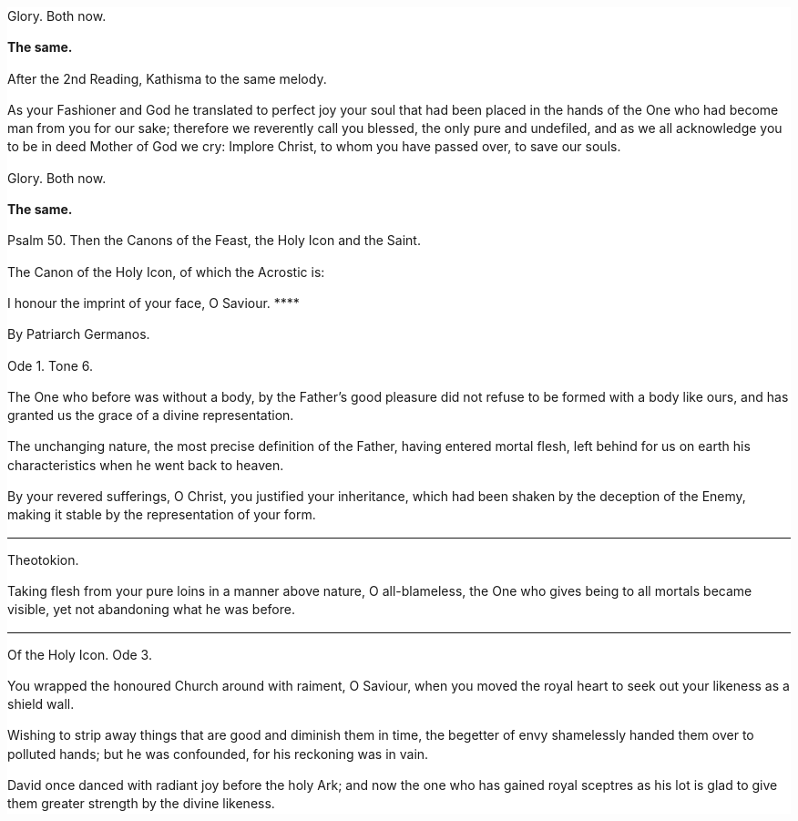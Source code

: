 Glory. Both now.

**The same.**

After the 2nd Reading, Kathisma to the same melody.

As your Fashioner and God he translated to perfect joy your soul that
had been placed in the hands of the One who had become man from you for
our sake; therefore we reverently call you blessed, the only pure and
undefiled, and as we all acknowledge you to be in deed Mother of God we
cry: Implore Christ, to whom you have passed over, to save our souls.

Glory. Both now.

**The same.**

Psalm 50. Then the Canons of the Feast, the Holy Icon and the Saint.

The Canon of the Holy Icon, of which the Acrostic is:  

I honour the imprint of your face, O Saviour. ****

By Patriarch Germanos.

Ode 1. Tone 6.

The One who before was without a body, by the Father’s good pleasure did
not refuse to be formed with a body like ours, and has granted us the
grace of a divine representation.

The unchanging nature, the most precise definition of the Father, having
entered mortal flesh, left behind for us on earth his characteristics
when he went back to heaven.

By your revered sufferings, O Christ, you justified your inheritance,
which had been shaken by the deception of the Enemy, making it stable by
the representation of your form.

****

Theotokion.

Taking flesh from your pure loins in a manner above nature, O
all-blameless, the One who gives being to all mortals became visible,
yet not abandoning what he was before.

****

Of the Holy Icon. Ode 3.

You wrapped the honoured Church around with raiment, O Saviour, when you
moved the royal heart to seek out your likeness as a shield wall.

Wishing to strip away things that are good and diminish them in time,
the begetter of envy shamelessly handed them over to polluted hands; but
he was confounded, for his reckoning was in vain.

David once danced with radiant joy before the holy Ark; and now the one
who has gained royal sceptres as his lot is glad to give them greater
strength by the divine likeness.

